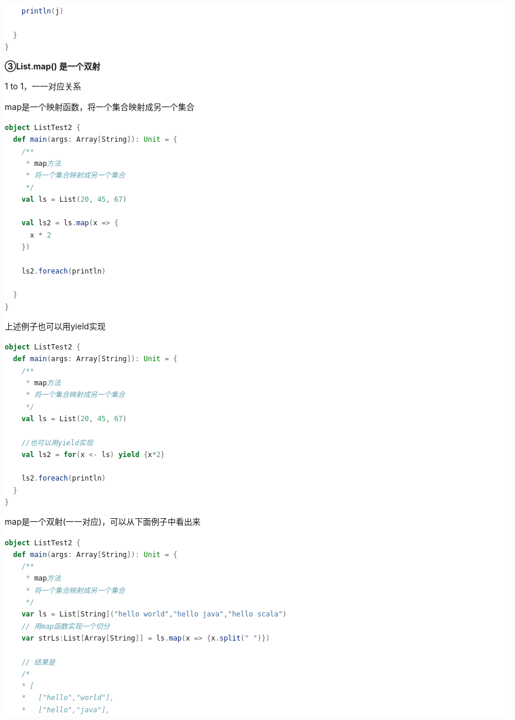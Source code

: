 ```scala
    println(j)

  }
}
```

**③List.map()    是一个双射**

1 to 1，一一对应关系

map是一个映射函数，将一个集合映射成另一个集合

```scala
object ListTest2 {
  def main(args: Array[String]): Unit = {
    /**
     * map方法
     * 将一个集合映射成另一个集合
     */
    val ls = List(20, 45, 67)

    val ls2 = ls.map(x => {
      x * 2
    })

    ls2.foreach(println)

  }
}
```

上述例子也可以用yield实现																								

```scala
object ListTest2 {
  def main(args: Array[String]): Unit = {
    /**
     * map方法
     * 将一个集合映射成另一个集合
     */
    val ls = List(20, 45, 67)

    //也可以用yield实现
    val ls2 = for(x <- ls) yield {x*2}

    ls2.foreach(println)
  }
}
```

map是一个双射(一一对应)，可以从下面例子中看出来

```scala
object ListTest2 {
  def main(args: Array[String]): Unit = {
    /**
     * map方法
     * 将一个集合映射成另一个集合
     */
    var ls = List[String]("hello world","hello java","hello scala")
    // 用map函数实现一个切分
    var strLs:List[Array[String]] = ls.map(x => {x.split(" ")})
    
    // 结果是
    /*
    * [
    *   ["hello","world"],
    *   ["hello","java"],
```